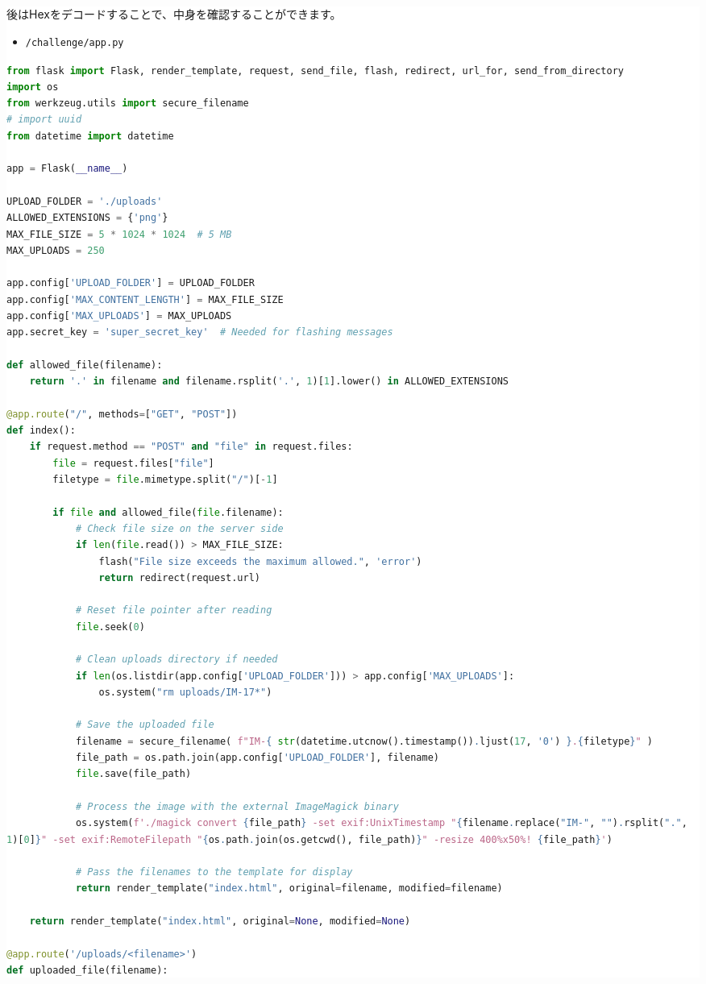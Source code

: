 後はHexをデコードすることで、中身を確認することができます。

- `/challenge/app.py`

```py
from flask import Flask, render_template, request, send_file, flash, redirect, url_for, send_from_directory
import os
from werkzeug.utils import secure_filename
# import uuid
from datetime import datetime

app = Flask(__name__)

UPLOAD_FOLDER = './uploads'
ALLOWED_EXTENSIONS = {'png'}
MAX_FILE_SIZE = 5 * 1024 * 1024  # 5 MB
MAX_UPLOADS = 250

app.config['UPLOAD_FOLDER'] = UPLOAD_FOLDER
app.config['MAX_CONTENT_LENGTH'] = MAX_FILE_SIZE
app.config['MAX_UPLOADS'] = MAX_UPLOADS
app.secret_key = 'super_secret_key'  # Needed for flashing messages

def allowed_file(filename):
    return '.' in filename and filename.rsplit('.', 1)[1].lower() in ALLOWED_EXTENSIONS

@app.route("/", methods=["GET", "POST"])
def index():
    if request.method == "POST" and "file" in request.files:
        file = request.files["file"]
        filetype = file.mimetype.split("/")[-1]

        if file and allowed_file(file.filename):
            # Check file size on the server side
            if len(file.read()) > MAX_FILE_SIZE:
                flash("File size exceeds the maximum allowed.", 'error')
                return redirect(request.url)

            # Reset file pointer after reading
            file.seek(0)

            # Clean uploads directory if needed
            if len(os.listdir(app.config['UPLOAD_FOLDER'])) > app.config['MAX_UPLOADS']:
                os.system("rm uploads/IM-17*")

            # Save the uploaded file
            filename = secure_filename( f"IM-{ str(datetime.utcnow().timestamp()).ljust(17, '0') }.{filetype}" )
            file_path = os.path.join(app.config['UPLOAD_FOLDER'], filename)
            file.save(file_path)

            # Process the image with the external ImageMagick binary
            os.system(f'./magick convert {file_path} -set exif:UnixTimestamp "{filename.replace("IM-", "").rsplit(".", 1)[0]}" -set exif:RemoteFilepath "{os.path.join(os.getcwd(), file_path)}" -resize 400%x50%! {file_path}')

            # Pass the filenames to the template for display
            return render_template("index.html", original=filename, modified=filename)

    return render_template("index.html", original=None, modified=None)

@app.route('/uploads/<filename>')
def uploaded_file(filename):
```